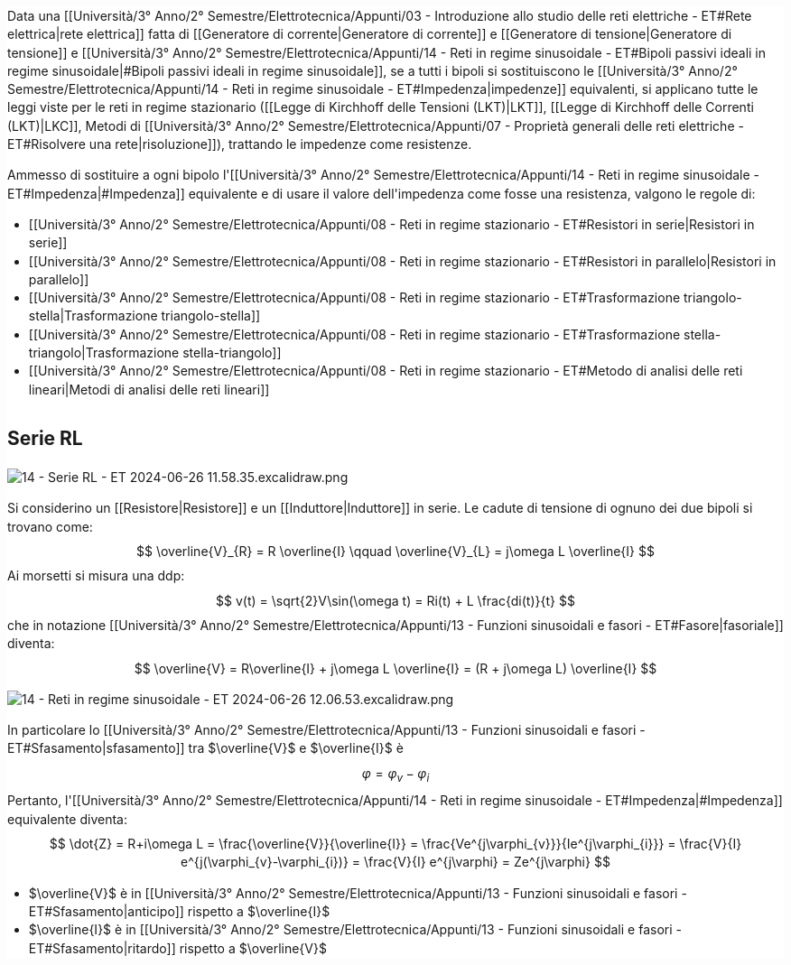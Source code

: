 Data una [[Università/3° Anno/2° Semestre/Elettrotecnica/Appunti/03 - Introduzione allo studio delle reti elettriche - ET#Rete elettrica\|rete elettrica]] fatta di [[Generatore di corrente\|Generatore di corrente]] e [[Generatore di tensione\|Generatore di tensione]] e [[Università/3° Anno/2° Semestre/Elettrotecnica/Appunti/14 - Reti in regime sinusoidale - ET#Bipoli passivi ideali in regime sinusoidale\|#Bipoli passivi ideali in regime sinusoidale]], se a tutti i bipoli si sostituiscono le [[Università/3° Anno/2° Semestre/Elettrotecnica/Appunti/14 - Reti in regime sinusoidale - ET#Impedenza\|impedenze]] equivalenti, si applicano tutte le leggi viste per le reti in regime stazionario ([[Legge di Kirchhoff delle Tensioni (LKT)\|LKT]], [[Legge di Kirchhoff delle Correnti (LKT)\|LKC]], Metodi di [[Università/3° Anno/2° Semestre/Elettrotecnica/Appunti/07 - Proprietà generali delle reti elettriche - ET#Risolvere una rete\|risoluzione]]), trattando le impedenze come resistenze. 

Ammesso di sostituire a ogni bipolo l'[[Università/3° Anno/2° Semestre/Elettrotecnica/Appunti/14 - Reti in regime sinusoidale - ET#Impedenza\|#Impedenza]] equivalente e di usare il valore dell'impedenza come fosse una resistenza, valgono le regole di:
- [[Università/3° Anno/2° Semestre/Elettrotecnica/Appunti/08 - Reti in regime stazionario - ET#Resistori in serie\|Resistori in serie]]
- [[Università/3° Anno/2° Semestre/Elettrotecnica/Appunti/08 - Reti in regime stazionario - ET#Resistori in parallelo\|Resistori in parallelo]]
- [[Università/3° Anno/2° Semestre/Elettrotecnica/Appunti/08 - Reti in regime stazionario - ET#Trasformazione triangolo-stella\|Trasformazione triangolo-stella]]
- [[Università/3° Anno/2° Semestre/Elettrotecnica/Appunti/08 - Reti in regime stazionario - ET#Trasformazione stella-triangolo\|Trasformazione stella-triangolo]]
- [[Università/3° Anno/2° Semestre/Elettrotecnica/Appunti/08 - Reti in regime stazionario - ET#Metodo di analisi delle reti lineari\|Metodi di analisi delle reti lineari]]

## Serie RL

![14 - Serie RL - ET 2024-06-26 11.58.35.excalidraw.png](/img/user/Excalidraw/14%20-%20Serie%20RL%20-%20ET%202024-06-26%2011.58.35.excalidraw.png)


Si considerino un [[Resistore\|Resistore]] e un [[Induttore\|Induttore]] in serie. Le cadute di tensione di ognuno dei due bipoli si trovano come:
$$
\overline{V}_{R} = R \overline{I} \qquad \overline{V}_{L} = j\omega L \overline{I} 
$$
Ai morsetti si misura una ddp:
$$
v(t) = \sqrt{2}V\sin(\omega t) = Ri(t) + L \frac{di(t)}{t}
$$
che in notazione [[Università/3° Anno/2° Semestre/Elettrotecnica/Appunti/13 - Funzioni sinusoidali e fasori - ET#Fasore\|fasoriale]] diventa:
$$
\overline{V} = R\overline{I} + j\omega L \overline{I} = (R + j\omega L) \overline{I}
$$

![14 - Reti in regime sinusoidale - ET 2024-06-26 12.06.53.excalidraw.png](/img/user/Excalidraw/14%20-%20Reti%20in%20regime%20sinusoidale%20-%20ET%202024-06-26%2012.06.53.excalidraw.png)


In particolare lo [[Università/3° Anno/2° Semestre/Elettrotecnica/Appunti/13 - Funzioni sinusoidali e fasori - ET#Sfasamento\|sfasamento]] tra $\overline{V}$ e $\overline{I}$ è
$$
\varphi = \varphi_{v} - \varphi_{i}
$$
Pertanto, l'[[Università/3° Anno/2° Semestre/Elettrotecnica/Appunti/14 - Reti in regime sinusoidale - ET#Impedenza\|#Impedenza]] equivalente diventa:
$$
\dot{Z} = R+i\omega L = \frac{\overline{V}}{\overline{I}} = \frac{Ve^{j\varphi_{v}}}{Ie^{j\varphi_{i}}} = \frac{V}{I} e^{j(\varphi_{v}-\varphi_{i})} = \frac{V}{I} e^{j\varphi} = Ze^{j\varphi}
$$
- $\overline{V}$ è in [[Università/3° Anno/2° Semestre/Elettrotecnica/Appunti/13 - Funzioni sinusoidali e fasori - ET#Sfasamento\|anticipo]] rispetto a $\overline{I}$
- $\overline{I}$ è in [[Università/3° Anno/2° Semestre/Elettrotecnica/Appunti/13 - Funzioni sinusoidali e fasori - ET#Sfasamento\|ritardo]] rispetto a $\overline{V}$
